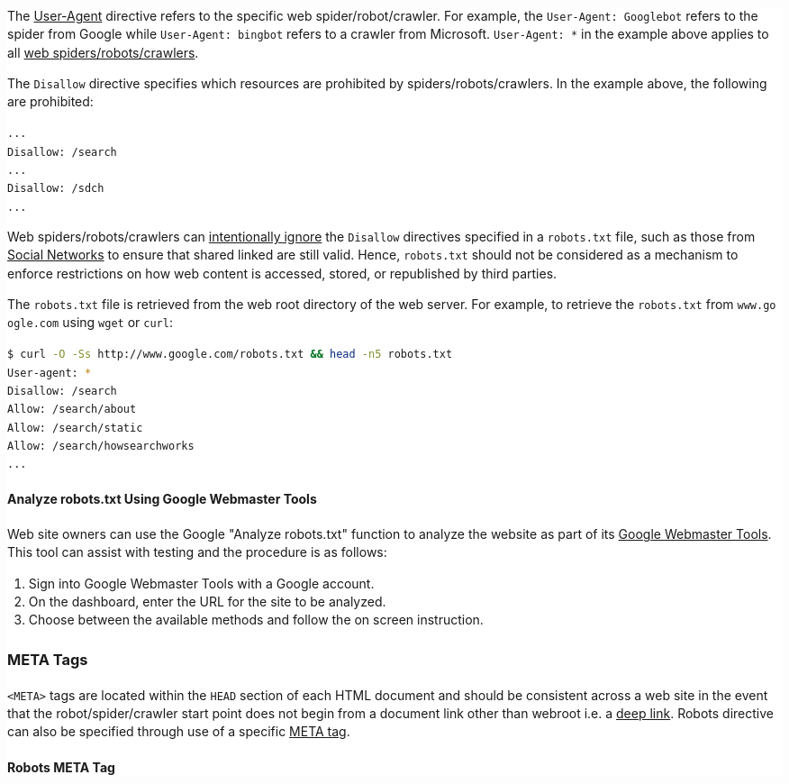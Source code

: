 The [User-Agent](https://developer.mozilla.org/en-US/docs/Web/HTTP/Headers/User-Agent) directive refers to the specific web spider/robot/crawler. For example, the `User-Agent: Googlebot` refers to the spider from Google while `User-Agent: bingbot` refers to a crawler from Microsoft. `User-Agent: *` in the example above applies to all [web spiders/robots/crawlers](https://support.google.com/webmasters/answer/6062608?visit_id=637173940975499736-3548411022&rd=1).

The `Disallow` directive specifies which resources are prohibited by spiders/robots/crawlers. In the example above, the following are prohibited:

```text
...
Disallow: /search
...
Disallow: /sdch
...
```

Web spiders/robots/crawlers can [intentionally ignore](https://blog.isc2.org/isc2_blog/2008/07/the-attack-of-t.html) the `Disallow` directives specified in a `robots.txt` file, such as those from [Social Networks](https://www.htbridge.com/news/social_networks_can_robots_violate_user_privacy.html) to ensure that shared linked are still valid. Hence, `robots.txt` should not be considered as a mechanism to enforce restrictions on how web content is accessed, stored, or republished by third parties.

The `robots.txt` file is retrieved from the web root directory of the web server. For example, to retrieve the `robots.txt` from `www.google.com` using `wget` or `curl`:

```bash
$ curl -O -Ss http://www.google.com/robots.txt && head -n5 robots.txt
User-agent: *
Disallow: /search
Allow: /search/about
Allow: /search/static
Allow: /search/howsearchworks
...
```

#### Analyze robots.txt Using Google Webmaster Tools

Web site owners can use the Google "Analyze robots.txt" function to analyze the website as part of its [Google Webmaster Tools](https://www.google.com/webmasters/tools). This tool can assist with testing and the procedure is as follows:

1. Sign into Google Webmaster Tools with a Google account.
2. On the dashboard, enter the URL for the site to be analyzed.
3. Choose between the available methods and follow the on screen instruction.

### META Tags

`<META>` tags are located within the `HEAD` section of each HTML document and should be consistent across a web site in the event that the robot/spider/crawler start point does not begin from a document link other than webroot i.e. a [deep link](https://en.wikipedia.org/wiki/Deep_linking). Robots directive can also be specified through use of a specific [META tag](https://www.robotstxt.org/meta.html).

#### Robots META Tag
